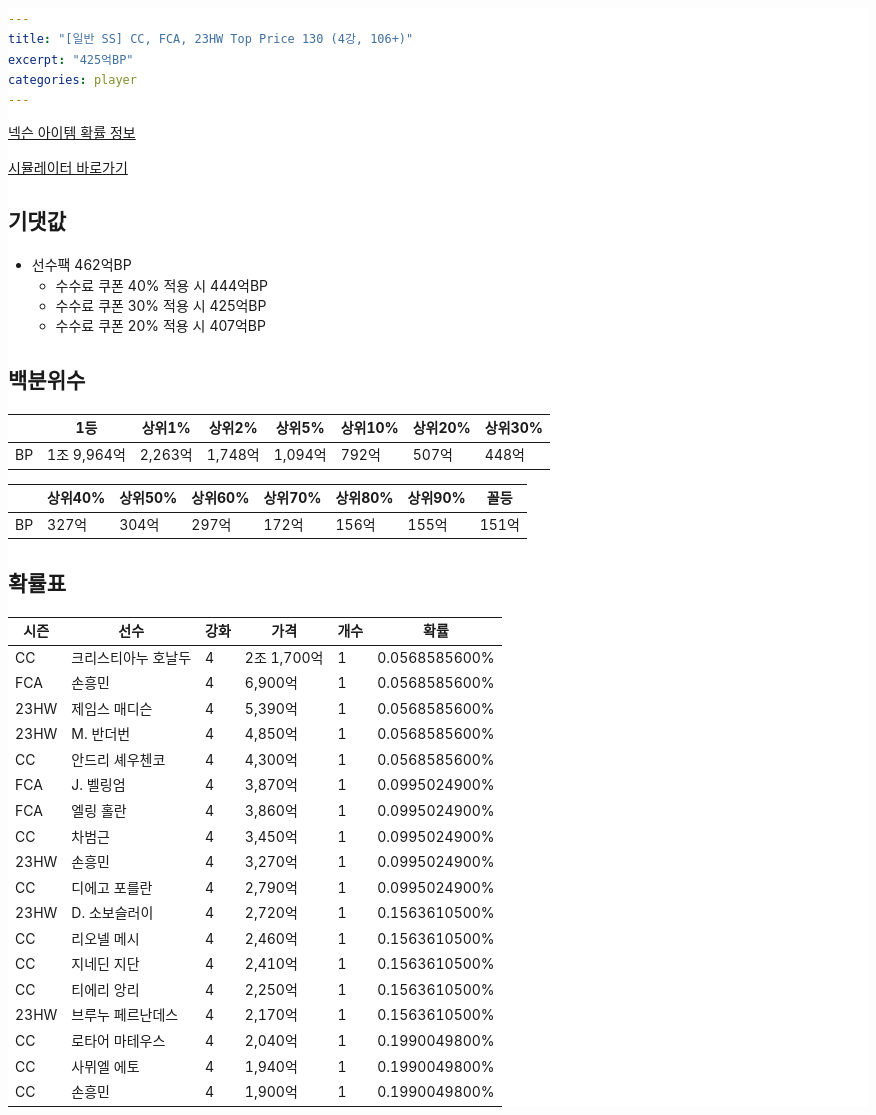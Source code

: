 ```yaml
---
title: "[일반 SS] CC, FCA, 23HW Top Price 130 (4강, 106+)"
excerpt: "425억BP"
categories: player
---
```

[넥슨 아이템 확률 정보](http://iteminfo.nexon.com/probability/fco?sn=7482)

[시뮬레이터 바로가기](/simulator/7482)
## 기댓값
- 선수팩 462억BP
  - 수수료 쿠폰 40% 적용 시 444억BP
  - 수수료 쿠폰 30% 적용 시 425억BP
  - 수수료 쿠폰 20% 적용 시 407억BP


## 백분위수

||1등|상위1%|상위2%|상위5%|상위10%|상위20%|상위30%|
|---|---|---|---|---|---|---|---|
|BP|1조 9,964억|2,263억|1,748억|1,094억|792억|507억|448억|

||상위40%|상위50%|상위60%|상위70%|상위80%|상위90%|꼴등|
|---|---|---|---|---|---|---|---|
|BP|327억|304억|297억|172억|156억|155억|151억|


## 확률표

|시즌|선수|강화|가격|개수|확률|
|---|---|---|---|---|---|
|CC|크리스티아누 호날두|4|2조 1,700억|1|0.0568585600%|
|FCA|손흥민|4|6,900억|1|0.0568585600%|
|23HW|제임스 매디슨|4|5,390억|1|0.0568585600%|
|23HW|M. 반더번|4|4,850억|1|0.0568585600%|
|CC|안드리 셰우첸코|4|4,300억|1|0.0568585600%|
|FCA|J. 벨링엄|4|3,870억|1|0.0995024900%|
|FCA|엘링 홀란|4|3,860억|1|0.0995024900%|
|CC|차범근|4|3,450억|1|0.0995024900%|
|23HW|손흥민|4|3,270억|1|0.0995024900%|
|CC|디에고 포를란|4|2,790억|1|0.0995024900%|
|23HW|D. 소보슬러이|4|2,720억|1|0.1563610500%|
|CC|리오넬 메시|4|2,460억|1|0.1563610500%|
|CC|지네딘 지단|4|2,410억|1|0.1563610500%|
|CC|티에리 앙리|4|2,250억|1|0.1563610500%|
|23HW|브루누 페르난데스|4|2,170억|1|0.1563610500%|
|CC|로타어 마테우스|4|2,040억|1|0.1990049800%|
|CC|사뮈엘 에토|4|1,940억|1|0.1990049800%|
|CC|손흥민|4|1,900억|1|0.1990049800%|
